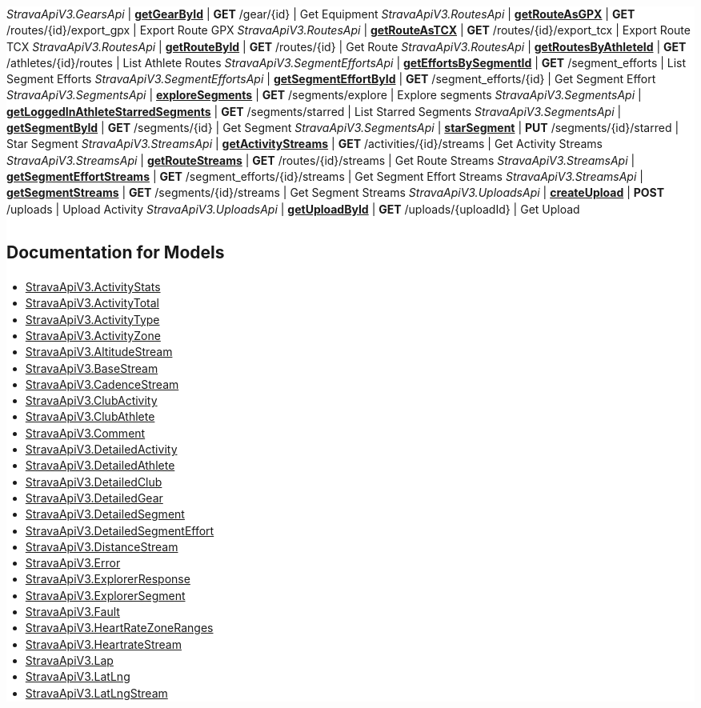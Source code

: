 *StravaApiV3.GearsApi* | [**getGearById**](docs/GearsApi.md#getGearById) | **GET** /gear/{id} | Get Equipment
*StravaApiV3.RoutesApi* | [**getRouteAsGPX**](docs/RoutesApi.md#getRouteAsGPX) | **GET** /routes/{id}/export_gpx | Export Route GPX
*StravaApiV3.RoutesApi* | [**getRouteAsTCX**](docs/RoutesApi.md#getRouteAsTCX) | **GET** /routes/{id}/export_tcx | Export Route TCX
*StravaApiV3.RoutesApi* | [**getRouteById**](docs/RoutesApi.md#getRouteById) | **GET** /routes/{id} | Get Route
*StravaApiV3.RoutesApi* | [**getRoutesByAthleteId**](docs/RoutesApi.md#getRoutesByAthleteId) | **GET** /athletes/{id}/routes | List Athlete Routes
*StravaApiV3.SegmentEffortsApi* | [**getEffortsBySegmentId**](docs/SegmentEffortsApi.md#getEffortsBySegmentId) | **GET** /segment_efforts | List Segment Efforts
*StravaApiV3.SegmentEffortsApi* | [**getSegmentEffortById**](docs/SegmentEffortsApi.md#getSegmentEffortById) | **GET** /segment_efforts/{id} | Get Segment Effort
*StravaApiV3.SegmentsApi* | [**exploreSegments**](docs/SegmentsApi.md#exploreSegments) | **GET** /segments/explore | Explore segments
*StravaApiV3.SegmentsApi* | [**getLoggedInAthleteStarredSegments**](docs/SegmentsApi.md#getLoggedInAthleteStarredSegments) | **GET** /segments/starred | List Starred Segments
*StravaApiV3.SegmentsApi* | [**getSegmentById**](docs/SegmentsApi.md#getSegmentById) | **GET** /segments/{id} | Get Segment
*StravaApiV3.SegmentsApi* | [**starSegment**](docs/SegmentsApi.md#starSegment) | **PUT** /segments/{id}/starred | Star Segment
*StravaApiV3.StreamsApi* | [**getActivityStreams**](docs/StreamsApi.md#getActivityStreams) | **GET** /activities/{id}/streams | Get Activity Streams
*StravaApiV3.StreamsApi* | [**getRouteStreams**](docs/StreamsApi.md#getRouteStreams) | **GET** /routes/{id}/streams | Get Route Streams
*StravaApiV3.StreamsApi* | [**getSegmentEffortStreams**](docs/StreamsApi.md#getSegmentEffortStreams) | **GET** /segment_efforts/{id}/streams | Get Segment Effort Streams
*StravaApiV3.StreamsApi* | [**getSegmentStreams**](docs/StreamsApi.md#getSegmentStreams) | **GET** /segments/{id}/streams | Get Segment Streams
*StravaApiV3.UploadsApi* | [**createUpload**](docs/UploadsApi.md#createUpload) | **POST** /uploads | Upload Activity
*StravaApiV3.UploadsApi* | [**getUploadById**](docs/UploadsApi.md#getUploadById) | **GET** /uploads/{uploadId} | Get Upload


## Documentation for Models

 - [StravaApiV3.ActivityStats](docs/ActivityStats.md)
 - [StravaApiV3.ActivityTotal](docs/ActivityTotal.md)
 - [StravaApiV3.ActivityType](docs/ActivityType.md)
 - [StravaApiV3.ActivityZone](docs/ActivityZone.md)
 - [StravaApiV3.AltitudeStream](docs/AltitudeStream.md)
 - [StravaApiV3.BaseStream](docs/BaseStream.md)
 - [StravaApiV3.CadenceStream](docs/CadenceStream.md)
 - [StravaApiV3.ClubActivity](docs/ClubActivity.md)
 - [StravaApiV3.ClubAthlete](docs/ClubAthlete.md)
 - [StravaApiV3.Comment](docs/Comment.md)
 - [StravaApiV3.DetailedActivity](docs/DetailedActivity.md)
 - [StravaApiV3.DetailedAthlete](docs/DetailedAthlete.md)
 - [StravaApiV3.DetailedClub](docs/DetailedClub.md)
 - [StravaApiV3.DetailedGear](docs/DetailedGear.md)
 - [StravaApiV3.DetailedSegment](docs/DetailedSegment.md)
 - [StravaApiV3.DetailedSegmentEffort](docs/DetailedSegmentEffort.md)
 - [StravaApiV3.DistanceStream](docs/DistanceStream.md)
 - [StravaApiV3.Error](docs/Error.md)
 - [StravaApiV3.ExplorerResponse](docs/ExplorerResponse.md)
 - [StravaApiV3.ExplorerSegment](docs/ExplorerSegment.md)
 - [StravaApiV3.Fault](docs/Fault.md)
 - [StravaApiV3.HeartRateZoneRanges](docs/HeartRateZoneRanges.md)
 - [StravaApiV3.HeartrateStream](docs/HeartrateStream.md)
 - [StravaApiV3.Lap](docs/Lap.md)
 - [StravaApiV3.LatLng](docs/LatLng.md)
 - [StravaApiV3.LatLngStream](docs/LatLngStream.md)